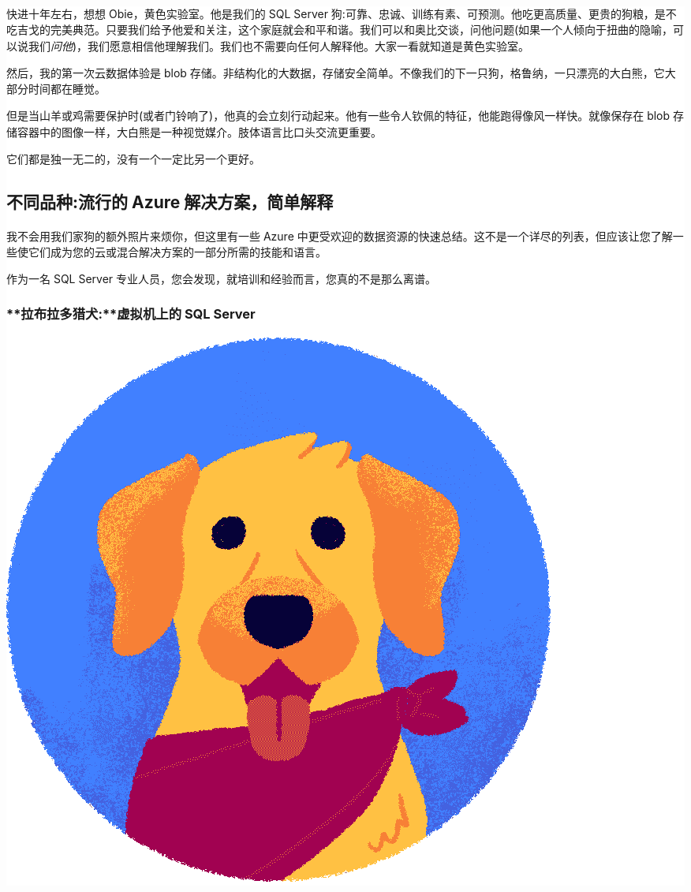 快进十年左右，想想 Obie，黄色实验室。他是我们的 SQL Server 狗:可靠、忠诚、训练有素、可预测。他吃更高质量、更贵的狗粮，是不吃吉戈的完美典范。只要我们给予他爱和关注，这个家庭就会和平和谐。我们可以和奥比交谈，问他问题(如果一个人倾向于扭曲的隐喻，可以说我们*问他*)，我们愿意相信他理解我们。我们也不需要向任何人解释他。大家一看就知道是黄色实验室。

然后，我的第一次云数据体验是 blob 存储。非结构化的大数据，存储安全简单。不像我们的下一只狗，格鲁纳，一只漂亮的大白熊，它大部分时间都在睡觉。

但是当山羊或鸡需要保护时(或者门铃响了)，他真的会立刻行动起来。他有一些令人钦佩的特征，他能跑得像风一样快。就像保存在 blob 存储容器中的图像一样，大白熊是一种视觉媒介。肢体语言比口头交流更重要。

它们都是独一无二的，没有一个一定比另一个更好。

## 不同品种:流行的 Azure 解决方案，简单解释

我不会用我们家狗的额外照片来烦你，但这里有一些 Azure 中更受欢迎的数据资源的快速总结。这不是一个详尽的列表，但应该让您了解一些使它们成为您的云或混合解决方案的一部分所需的技能和语言。

作为一名 SQL Server 专业人员，您会发现，就培训和经验而言，您真的不是那么离谱。

### **拉布拉多猎犬:**虚拟机上的 SQL Server

![](img/b6c26aed5a4381f2d71057656a2ed854.png)
